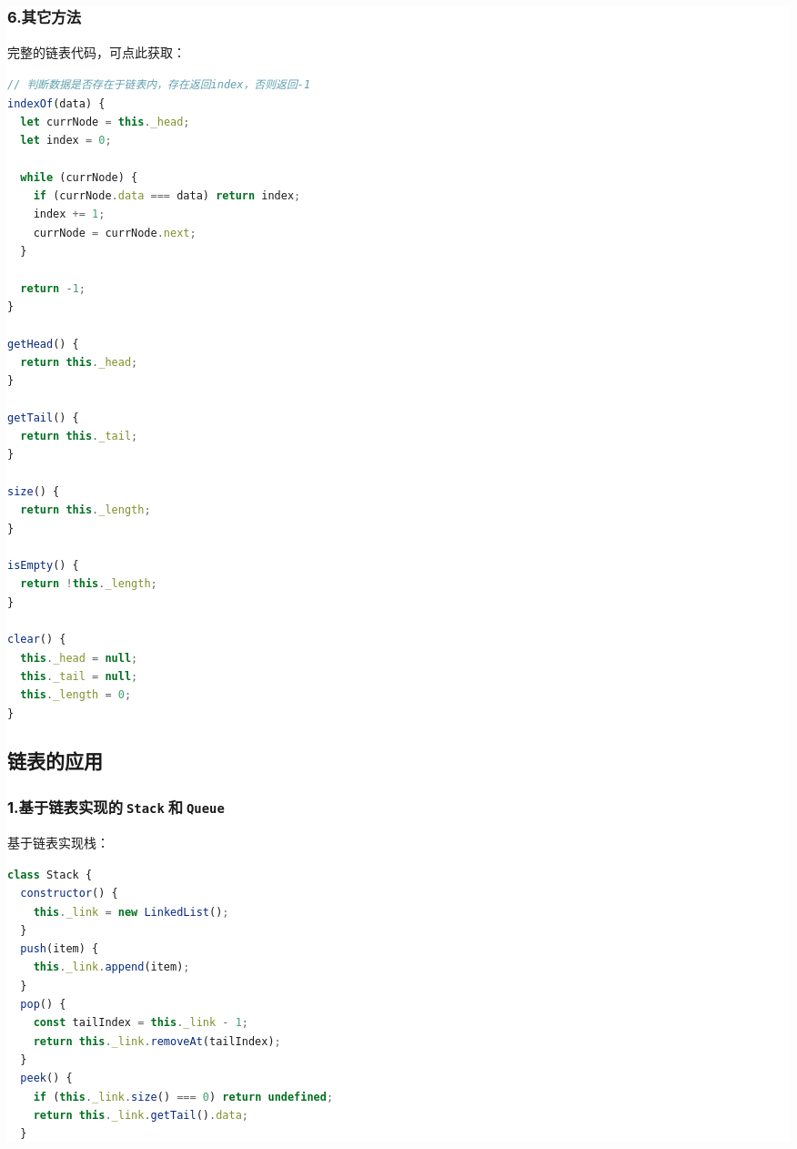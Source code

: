 ### 6.其它方法

完整的链表代码，可点此获取：

```js
// 判断数据是否存在于链表内，存在返回index，否则返回-1
indexOf(data) {
  let currNode = this._head;
  let index = 0;

  while (currNode) {
    if (currNode.data === data) return index;
    index += 1;
    currNode = currNode.next;
  }

  return -1;
}

getHead() {
  return this._head;
}

getTail() {
  return this._tail;
}

size() {
  return this._length;
}

isEmpty() {
  return !this._length;
}

clear() {
  this._head = null;
  this._tail = null;
  this._length = 0;
}
```

## 链表的应用

### 1.基于链表实现的 `Stack` 和 `Queue`

基于链表实现栈：

```js
class Stack {
  constructor() {
    this._link = new LinkedList();
  }
  push(item) {
    this._link.append(item);
  }
  pop() {
    const tailIndex = this._link - 1;
    return this._link.removeAt(tailIndex);
  }
  peek() {
    if (this._link.size() === 0) return undefined;
    return this._link.getTail().data;
  }
```
